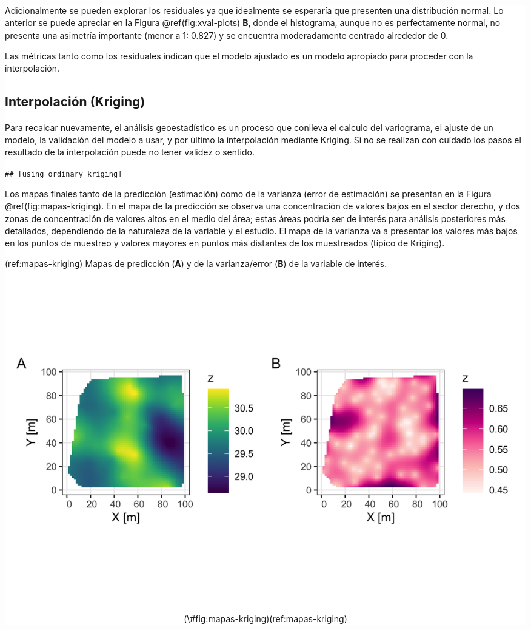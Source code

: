 Adicionalmente se pueden explorar los residuales ya que idealmente se esperaría que presenten una distribución normal. Lo anterior se puede apreciar en la Figura \@ref(fig:xval-plots) **B**, donde el histograma, aunque no es perfectamente normal, no presenta una asimetría importante (menor a 1: 0.827) y se encuentra moderadamente centrado alrededor de 0.

Las métricas tanto como los residuales indican que el modelo ajustado es un modelo apropiado para proceder con la interpolación.

## Interpolación (Kriging)

Para recalcar nuevamente, el análisis geoestadístico es un proceso que conlleva el calculo del variograma, el ajuste de un modelo, la validación del modelo a usar, y por último la interpolación mediante Kriging. Si no se realizan con cuidado los pasos el resultado de la interpolación puede no tener validez o sentido.




```
## [using ordinary kriging]
```

Los mapas finales tanto de la predicción (estimación) como de la varianza (error de estimación) se presentan en la Figura \@ref(fig:mapas-kriging). En el mapa de la predicción se observa una concentración de valores bajos en el sector derecho, y dos zonas de concentración de valores altos en el medio del área; estas áreas podría ser de interés para análisis posteriores más detallados, dependiendo de la naturaleza de la variable y el estudio. El mapa de la varianza va a presentar los valores más bajos en los puntos de muestreo y valores mayores en puntos más distantes de los muestreados (típico de Kriging).





(ref:mapas-kriging) Mapas de predicción (**A**) y de la varianza/error (**B**) de la variable de interés.

<div class="figure" style="text-align: center">
<img src="figures/mapas-kriging-1.png" alt="(ref:mapas-kriging)" width="100%" />
<p class="caption">(\#fig:mapas-kriging)(ref:mapas-kriging)</p>
</div>
